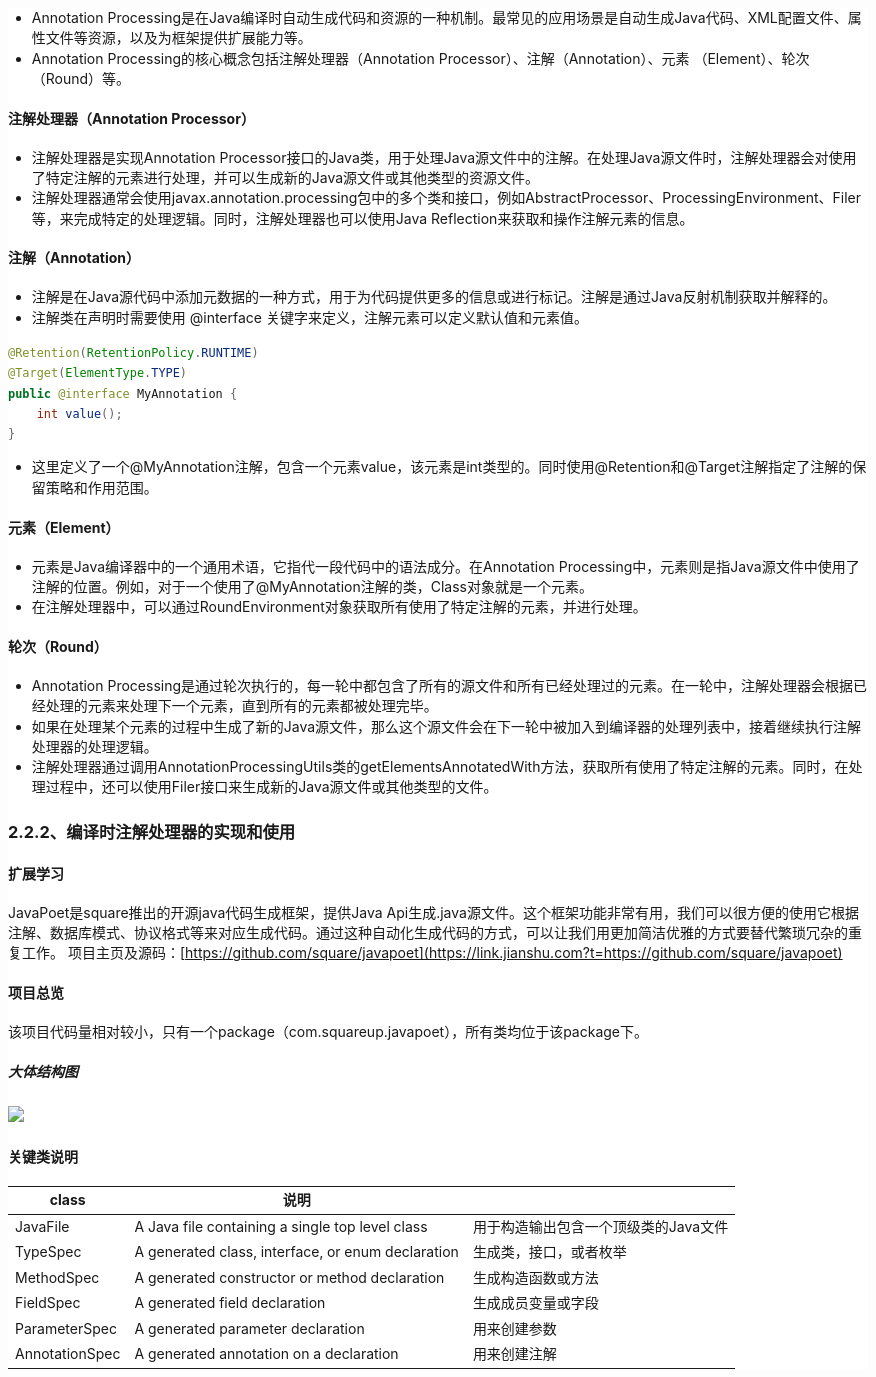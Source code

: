 - Annotation Processing是在Java编译时自动生成代码和资源的一种机制。最常见的应用场景是自动生成Java代码、XML配置文件、属性文件等资源，以及为框架提供扩展能力等。
- Annotation Processing的核心概念包括注解处理器（Annotation Processor）、注解（Annotation）、元素
（Element）、轮次（Round）等。
#### 注解处理器（Annotation Processor）

- 注解处理器是实现Annotation Processor接口的Java类，用于处理Java源文件中的注解。在处理Java源文件时，注解处理器会对使用了特定注解的元素进行处理，并可以生成新的Java源文件或其他类型的资源文件。
- 注解处理器通常会使用javax.annotation.processing包中的多个类和接口，例如AbstractProcessor、ProcessingEnvironment、Filer等，来完成特定的处理逻辑。同时，注解处理器也可以使用Java Reflection来获取和操作注解元素的信息。
#### 注解（Annotation）

- 注解是在Java源代码中添加元数据的一种方式，用于为代码提供更多的信息或进行标记。注解是通过Java反射机制获取并解释的。
- 注解类在声明时需要使用 @interface 关键字来定义，注解元素可以定义默认值和元素值。
```java
@Retention(RetentionPolicy.RUNTIME)
@Target(ElementType.TYPE)
public @interface MyAnnotation {
    int value();
}
```

- 这里定义了一个@MyAnnotation注解，包含一个元素value，该元素是int类型的。同时使用@Retention和@Target注解指定了注解的保留策略和作用范围。
#### 元素（Element）

- 元素是Java编译器中的一个通用术语，它指代一段代码中的语法成分。在Annotation Processing中，元素则是指Java源文件中使用了注解的位置。例如，对于一个使用了@MyAnnotation注解的类，Class对象就是一个元素。
- 在注解处理器中，可以通过RoundEnvironment对象获取所有使用了特定注解的元素，并进行处理。
#### 轮次（Round）

- Annotation Processing是通过轮次执行的，每一轮中都包含了所有的源文件和所有已经处理过的元素。在一轮中，注解处理器会根据已经处理的元素来处理下一个元素，直到所有的元素都被处理完毕。
- 如果在处理某个元素的过程中生成了新的Java源文件，那么这个源文件会在下一轮中被加入到编译器的处理列表中，接着继续执行注解处理器的处理逻辑。
- 注解处理器通过调用AnnotationProcessingUtils类的getElementsAnnotatedWith方法，获取所有使用了特定注解的元素。同时，在处理过程中，还可以使用Filer接口来生成新的Java源文件或其他类型的文件。
### 2.2.2、编译时注解处理器的实现和使用
#### 扩展学习
JavaPoet是square推出的开源java代码生成框架，提供Java Api生成.java源文件。这个框架功能非常有用，我们可以很方便的使用它根据注解、数据库模式、协议格式等来对应生成代码。通过这种自动化生成代码的方式，可以让我们用更加简洁优雅的方式要替代繁琐冗杂的重复工作。
项目主页及源码：[https://github.com/square/javapoet](https://link.jianshu.com?t=https://github.com/square/javapoet)
#### 项目总览
该项目代码量相对较小，只有一个package（com.squareup.javapoet），所有类均位于该package下。
##### 大体结构图

![](https://cdn.nlark.com/yuque/0/2023/webp/1738514/1685701550152-de634f9c-f475-4933-bf5c-7756772b9f05.webp#averageHue=%23fbfafb&clientId=u110c0edc-1bbc-4&from=paste&id=ufba063ea&originHeight=923&originWidth=804&originalType=url&ratio=0.8999999761581421&rotation=0&showTitle=false&status=done&style=none&taskId=u663b20d2-295d-45af-b3ac-80da1421d3a&title=)
#### 关键类说明
| class | 说明 |  |
| --- | --- | --- |
| JavaFile | A Java file containing a single top level class | 用于构造输出包含一个顶级类的Java文件 |
| TypeSpec | A generated class, interface, or enum declaration | 生成类，接口，或者枚举 |
| MethodSpec | A generated constructor or method declaration | 生成构造函数或方法 |
| FieldSpec | A generated field declaration | 生成成员变量或字段 |
| ParameterSpec | A generated parameter declaration | 用来创建参数 |
| AnnotationSpec | A generated annotation on a declaration | 用来创建注解 |
